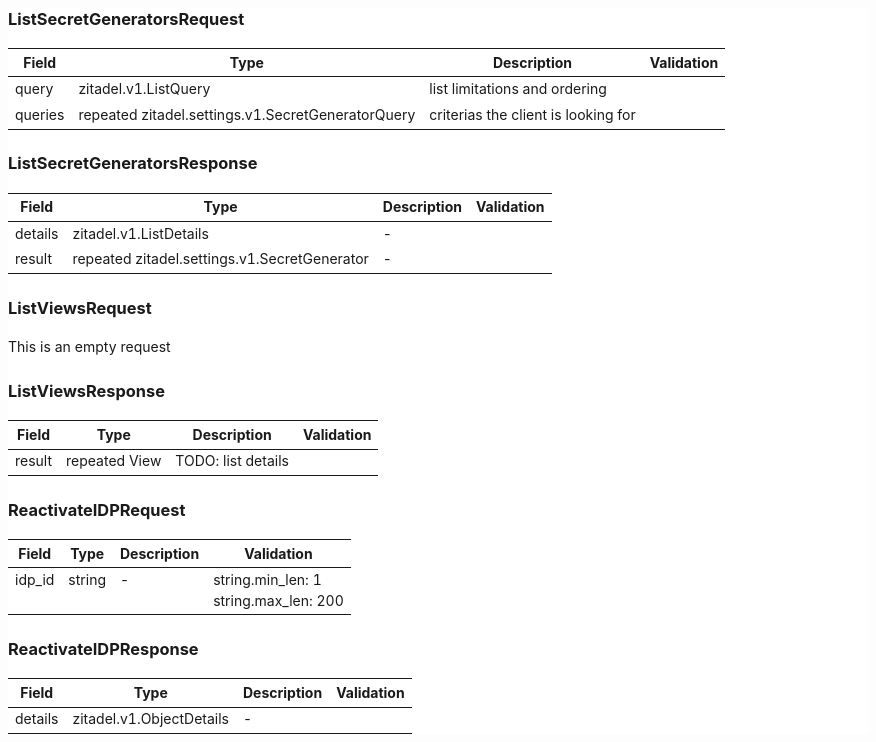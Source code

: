 


### ListSecretGeneratorsRequest



| Field | Type | Description | Validation |
| ----- | ---- | ----------- | ----------- |
| query |  zitadel.v1.ListQuery | list limitations and ordering |  |
| queries | repeated zitadel.settings.v1.SecretGeneratorQuery | criterias the client is looking for |  |




### ListSecretGeneratorsResponse



| Field | Type | Description | Validation |
| ----- | ---- | ----------- | ----------- |
| details |  zitadel.v1.ListDetails | - |  |
| result | repeated zitadel.settings.v1.SecretGenerator | - |  |




### ListViewsRequest
This is an empty request




### ListViewsResponse



| Field | Type | Description | Validation |
| ----- | ---- | ----------- | ----------- |
| result | repeated View | TODO: list details |  |




### ReactivateIDPRequest



| Field | Type | Description | Validation |
| ----- | ---- | ----------- | ----------- |
| idp_id |  string | - | string.min_len: 1<br /> string.max_len: 200<br />  |




### ReactivateIDPResponse



| Field | Type | Description | Validation |
| ----- | ---- | ----------- | ----------- |
| details |  zitadel.v1.ObjectDetails | - |  |
